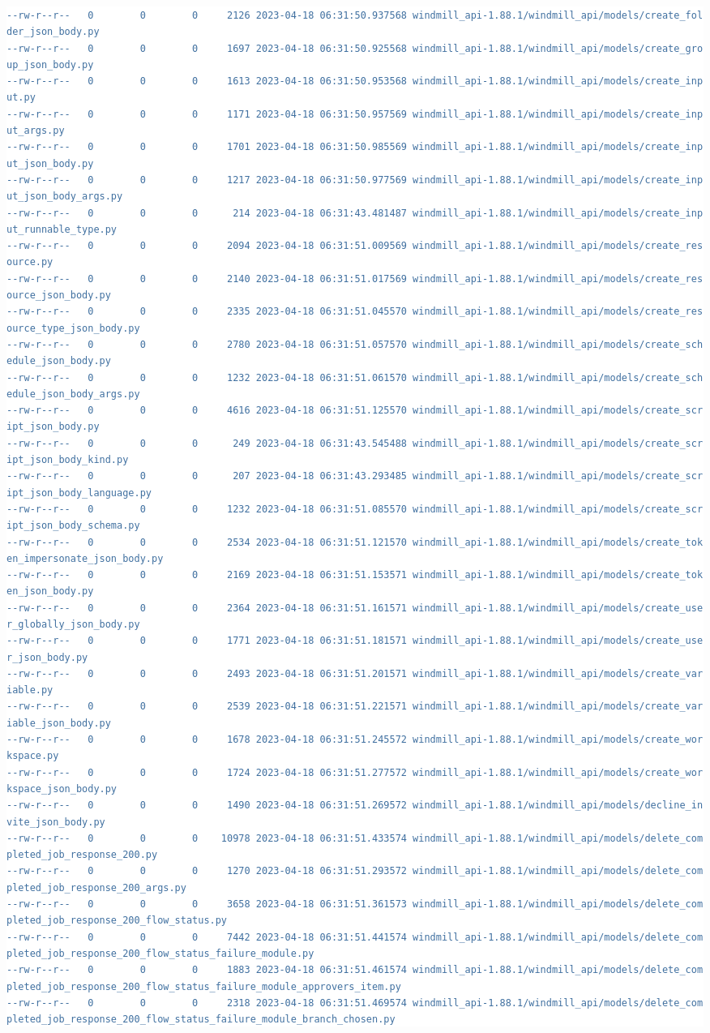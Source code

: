 ```diff
--rw-r--r--   0        0        0     2126 2023-04-18 06:31:50.937568 windmill_api-1.88.1/windmill_api/models/create_folder_json_body.py
--rw-r--r--   0        0        0     1697 2023-04-18 06:31:50.925568 windmill_api-1.88.1/windmill_api/models/create_group_json_body.py
--rw-r--r--   0        0        0     1613 2023-04-18 06:31:50.953568 windmill_api-1.88.1/windmill_api/models/create_input.py
--rw-r--r--   0        0        0     1171 2023-04-18 06:31:50.957569 windmill_api-1.88.1/windmill_api/models/create_input_args.py
--rw-r--r--   0        0        0     1701 2023-04-18 06:31:50.985569 windmill_api-1.88.1/windmill_api/models/create_input_json_body.py
--rw-r--r--   0        0        0     1217 2023-04-18 06:31:50.977569 windmill_api-1.88.1/windmill_api/models/create_input_json_body_args.py
--rw-r--r--   0        0        0      214 2023-04-18 06:31:43.481487 windmill_api-1.88.1/windmill_api/models/create_input_runnable_type.py
--rw-r--r--   0        0        0     2094 2023-04-18 06:31:51.009569 windmill_api-1.88.1/windmill_api/models/create_resource.py
--rw-r--r--   0        0        0     2140 2023-04-18 06:31:51.017569 windmill_api-1.88.1/windmill_api/models/create_resource_json_body.py
--rw-r--r--   0        0        0     2335 2023-04-18 06:31:51.045570 windmill_api-1.88.1/windmill_api/models/create_resource_type_json_body.py
--rw-r--r--   0        0        0     2780 2023-04-18 06:31:51.057570 windmill_api-1.88.1/windmill_api/models/create_schedule_json_body.py
--rw-r--r--   0        0        0     1232 2023-04-18 06:31:51.061570 windmill_api-1.88.1/windmill_api/models/create_schedule_json_body_args.py
--rw-r--r--   0        0        0     4616 2023-04-18 06:31:51.125570 windmill_api-1.88.1/windmill_api/models/create_script_json_body.py
--rw-r--r--   0        0        0      249 2023-04-18 06:31:43.545488 windmill_api-1.88.1/windmill_api/models/create_script_json_body_kind.py
--rw-r--r--   0        0        0      207 2023-04-18 06:31:43.293485 windmill_api-1.88.1/windmill_api/models/create_script_json_body_language.py
--rw-r--r--   0        0        0     1232 2023-04-18 06:31:51.085570 windmill_api-1.88.1/windmill_api/models/create_script_json_body_schema.py
--rw-r--r--   0        0        0     2534 2023-04-18 06:31:51.121570 windmill_api-1.88.1/windmill_api/models/create_token_impersonate_json_body.py
--rw-r--r--   0        0        0     2169 2023-04-18 06:31:51.153571 windmill_api-1.88.1/windmill_api/models/create_token_json_body.py
--rw-r--r--   0        0        0     2364 2023-04-18 06:31:51.161571 windmill_api-1.88.1/windmill_api/models/create_user_globally_json_body.py
--rw-r--r--   0        0        0     1771 2023-04-18 06:31:51.181571 windmill_api-1.88.1/windmill_api/models/create_user_json_body.py
--rw-r--r--   0        0        0     2493 2023-04-18 06:31:51.201571 windmill_api-1.88.1/windmill_api/models/create_variable.py
--rw-r--r--   0        0        0     2539 2023-04-18 06:31:51.221571 windmill_api-1.88.1/windmill_api/models/create_variable_json_body.py
--rw-r--r--   0        0        0     1678 2023-04-18 06:31:51.245572 windmill_api-1.88.1/windmill_api/models/create_workspace.py
--rw-r--r--   0        0        0     1724 2023-04-18 06:31:51.277572 windmill_api-1.88.1/windmill_api/models/create_workspace_json_body.py
--rw-r--r--   0        0        0     1490 2023-04-18 06:31:51.269572 windmill_api-1.88.1/windmill_api/models/decline_invite_json_body.py
--rw-r--r--   0        0        0    10978 2023-04-18 06:31:51.433574 windmill_api-1.88.1/windmill_api/models/delete_completed_job_response_200.py
--rw-r--r--   0        0        0     1270 2023-04-18 06:31:51.293572 windmill_api-1.88.1/windmill_api/models/delete_completed_job_response_200_args.py
--rw-r--r--   0        0        0     3658 2023-04-18 06:31:51.361573 windmill_api-1.88.1/windmill_api/models/delete_completed_job_response_200_flow_status.py
--rw-r--r--   0        0        0     7442 2023-04-18 06:31:51.441574 windmill_api-1.88.1/windmill_api/models/delete_completed_job_response_200_flow_status_failure_module.py
--rw-r--r--   0        0        0     1883 2023-04-18 06:31:51.461574 windmill_api-1.88.1/windmill_api/models/delete_completed_job_response_200_flow_status_failure_module_approvers_item.py
--rw-r--r--   0        0        0     2318 2023-04-18 06:31:51.469574 windmill_api-1.88.1/windmill_api/models/delete_completed_job_response_200_flow_status_failure_module_branch_chosen.py
```